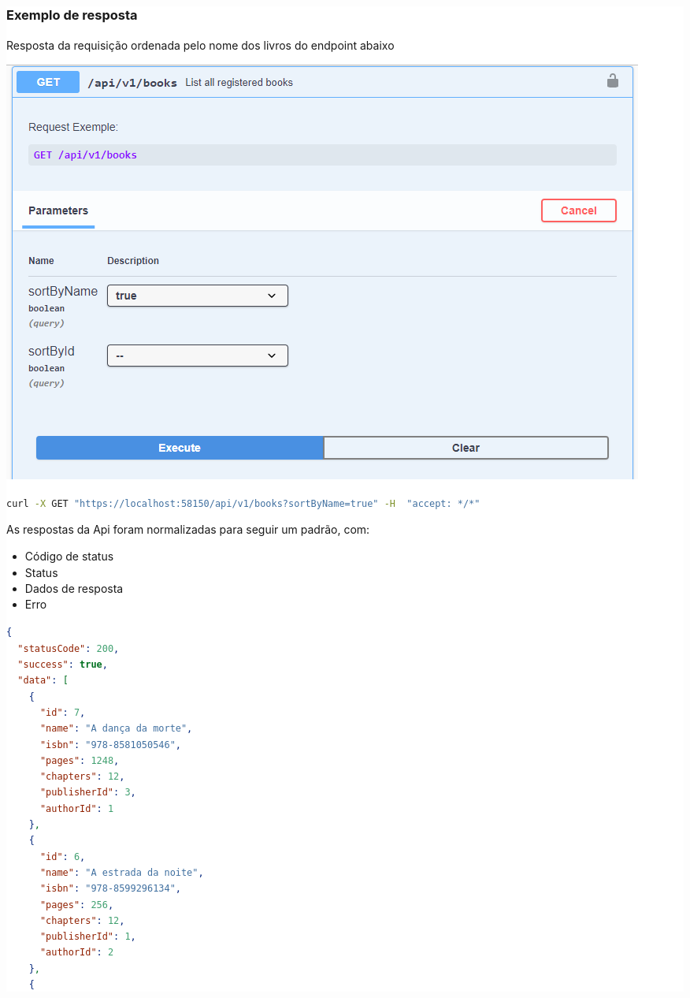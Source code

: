 ### Exemplo de resposta

Resposta da requisição ordenada pelo nome dos livros do endpoint abaixo

![Tela Swagger](./IMG/get_books.png)

```bash
curl -X GET "https://localhost:58150/api/v1/books?sortByName=true" -H  "accept: */*"
```
As respostas da Api foram normalizadas para seguir um padrão, com:
* Código de status
* Status
* Dados de resposta
* Erro
```json
{
  "statusCode": 200,
  "success": true,
  "data": [
    {
      "id": 7,
      "name": "A dança da morte",
      "isbn": "978-8581050546",
      "pages": 1248,
      "chapters": 12,
      "publisherId": 3,
      "authorId": 1
    },
    {
      "id": 6,
      "name": "A estrada da noite",
      "isbn": "978-8599296134",
      "pages": 256,
      "chapters": 12,
      "publisherId": 1,
      "authorId": 2
    },
    {
```